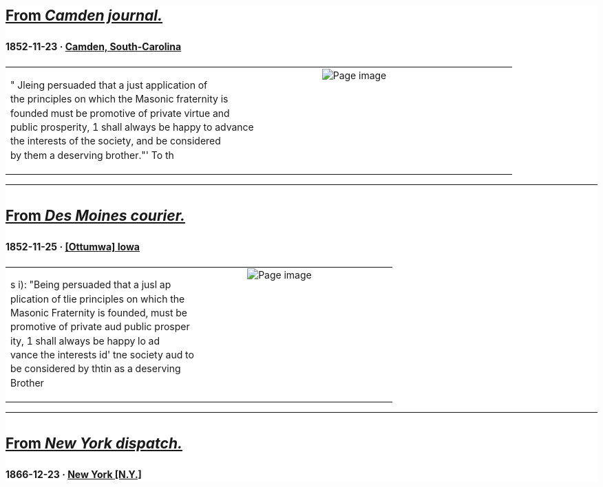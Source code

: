 
## [From _Camden journal._](https://www.loc.gov/resource/sn93067980/1852-11-23/ed-1/?sp=1)

#### 1852-11-23 &middot; [Camden, South-Carolina](http://dbpedia.org/resource/Camden%2C_South_Carolina)

<table style="width: 100%;"><tr><td style="width: 50%">

  
&quot; Jleing persuaded that a just application of  
the principles on which the Masonic fraternity is  
founded must be promotive of private virtue and  
public prosperity, 1 shall always be happy to advance  
the interests of the society, and be considered  
by them a deserving brother.&quot;&#x27; To th
</td><td style="width: 50%; max-height: 75%; margin: auto; display: block;">
<img alt="Page image" src="https://tile.loc.gov/image-services/iiif/service:ndnp:scu:batch_scu_albinoskunk_ver02:data:sn93067980:00295862270:1852112301:0201/pct:39.59409594095941,24.16686645888276,20.393603936039362,4.171661472069048/!600,600/0/default.jpg"/>
</td>
</tr></table>

---

## [From _Des Moines courier._](https://www.loc.gov/resource/sn86081965/1852-11-25/ed-1/?sp=1)

#### 1852-11-25 &middot; [[Ottumwa] Iowa](http://dbpedia.org/resource/Ottumwa%2C_Iowa)

<table style="width: 100%;"><tr><td style="width: 50%">

  
s i): &quot;Being persuaded that a jusl ap­  
plication of tlie principles on which the  
Masonic Fraternity is founded, must be  
promotive of private aud public prosper­  
ity, 1 shall always be happy lo ad­  
vance the interests id&#x27; tne society aud to  
be considered by thtin as a deserving  
Brother
</td><td style="width: 50%; max-height: 75%; margin: auto; display: block;">
<img alt="Page image" src="https://tile.loc.gov/image-services/iiif/service:ndnp:iahi:batch_iahi_bellsprout_ver01:data:sn86081965:00279528554:1852112501:0663/pct:29.600264288074,88.23163593795728,12.544244655245647,4.49590283874744/!600,600/0/default.jpg"/>
</td>
</tr></table>

---

## [From _New York dispatch._](https://www.loc.gov/resource/sn85026214/1866-12-23/ed-1/?sp=3)

#### 1866-12-23 &middot; [New York [N.Y.]](http://dbpedia.org/resource/New_York_City)
